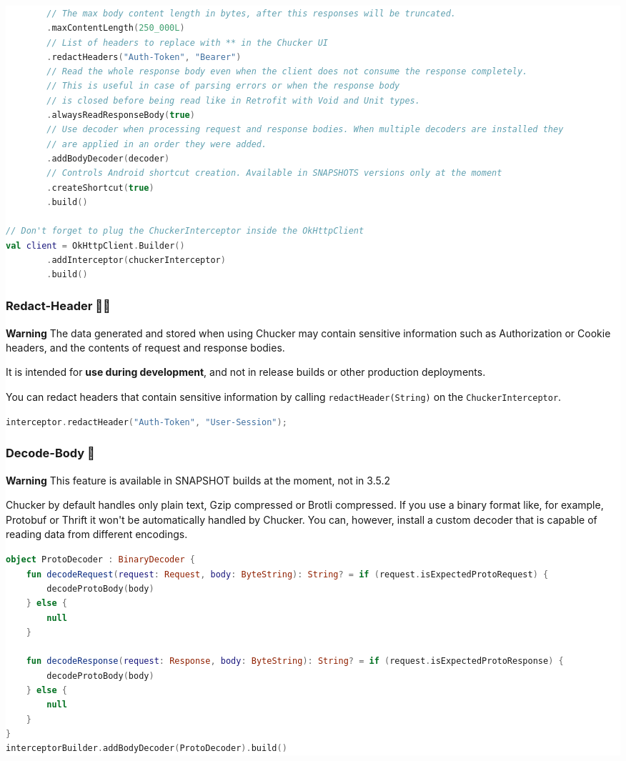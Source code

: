 ```kotlin
        // The max body content length in bytes, after this responses will be truncated.
        .maxContentLength(250_000L)
        // List of headers to replace with ** in the Chucker UI
        .redactHeaders("Auth-Token", "Bearer")
        // Read the whole response body even when the client does not consume the response completely.
        // This is useful in case of parsing errors or when the response body
        // is closed before being read like in Retrofit with Void and Unit types.
        .alwaysReadResponseBody(true)
        // Use decoder when processing request and response bodies. When multiple decoders are installed they
        // are applied in an order they were added.
        .addBodyDecoder(decoder)
        // Controls Android shortcut creation. Available in SNAPSHOTS versions only at the moment
        .createShortcut(true)
        .build()

// Don't forget to plug the ChuckerInterceptor inside the OkHttpClient
val client = OkHttpClient.Builder()
        .addInterceptor(chuckerInterceptor)
        .build()
```

### Redact-Header 👮‍♂️

**Warning** The data generated and stored when using Chucker may contain sensitive information such as Authorization or Cookie headers, and the contents of request and response bodies.

It is intended for **use during development**, and not in release builds or other production deployments.

You can redact headers that contain sensitive information by calling `redactHeader(String)` on the `ChuckerInterceptor`.


```kotlin
interceptor.redactHeader("Auth-Token", "User-Session");
```

### Decode-Body 📖

**Warning** This feature is available in SNAPSHOT builds at the moment, not in 3.5.2

Chucker by default handles only plain text, Gzip compressed or Brotli compressed. If you use a binary format like, for example, Protobuf or Thrift it won't be automatically handled by Chucker. You can, however, install a custom decoder that is capable of reading data from different encodings.

```kotlin
object ProtoDecoder : BinaryDecoder {
    fun decodeRequest(request: Request, body: ByteString): String? = if (request.isExpectedProtoRequest) {
        decodeProtoBody(body)
    } else {
        null
    }

    fun decodeResponse(request: Response, body: ByteString): String? = if (request.isExpectedProtoResponse) {
        decodeProtoBody(body)
    } else {
        null
    }
}
interceptorBuilder.addBodyDecoder(ProtoDecoder).build()
```
